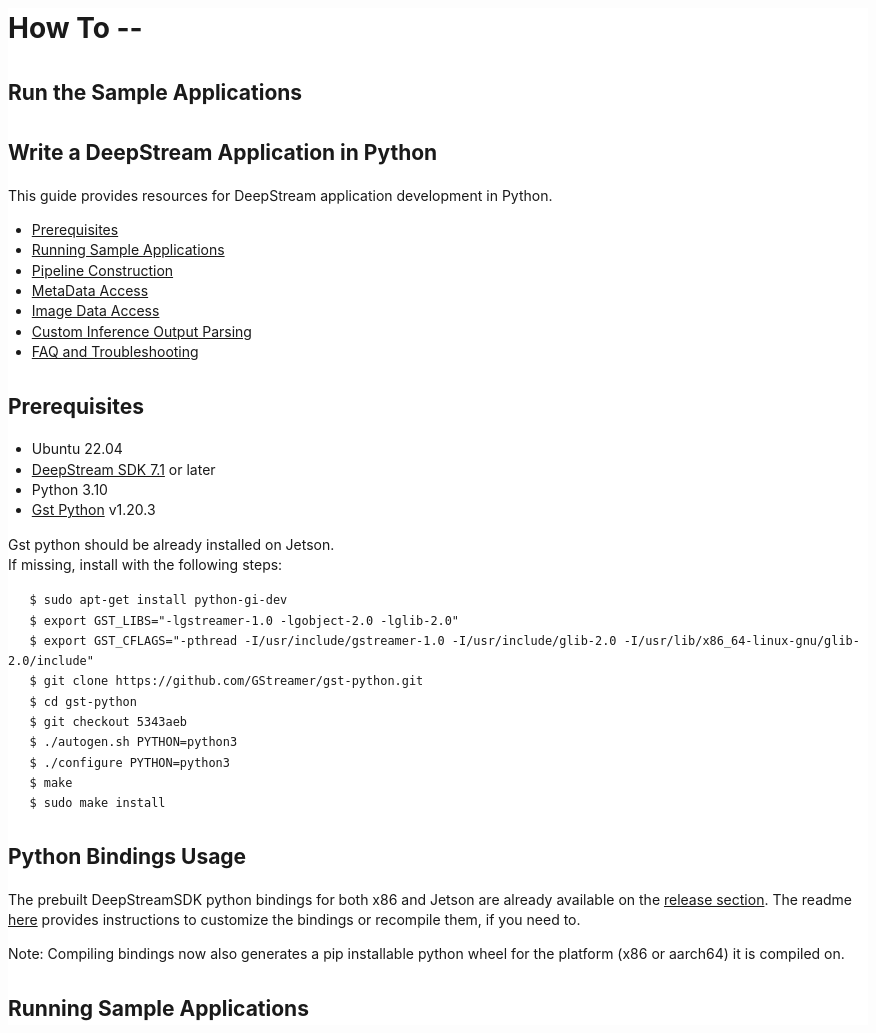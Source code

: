 # How To --
## Run the Sample Applications 
## Write a DeepStream Application in Python

This guide provides resources for DeepStream application development in Python.

* [Prerequisites](#prereqs)
* [Running Sample Applications](#run_samples)
* [Pipeline Construction](#pipeline_construction)
* [MetaData Access](#metadata_access)
* [Image Data Access](#imagedata_access)
* [Custom Inference Output Parsing](apps/deepstream-ssd-parser/custom_parser_guide.md)
* [FAQ and Troubleshooting](FAQ.md)

<a name="prereqs"></a>
## Prerequisites

* Ubuntu 22.04
* [DeepStream SDK 7.1](https://developer.nvidia.com/deepstream-download) or later
* Python 3.10
* [Gst Python](https://gstreamer.freedesktop.org/modules/gst-python.html) v1.20.3

Gst python should be already installed on Jetson.  
If missing, install with the following steps:
```
   $ sudo apt-get install python-gi-dev
   $ export GST_LIBS="-lgstreamer-1.0 -lgobject-2.0 -lglib-2.0"
   $ export GST_CFLAGS="-pthread -I/usr/include/gstreamer-1.0 -I/usr/include/glib-2.0 -I/usr/lib/x86_64-linux-gnu/glib-2.0/include"
   $ git clone https://github.com/GStreamer/gst-python.git
   $ cd gst-python
   $ git checkout 5343aeb
   $ ./autogen.sh PYTHON=python3
   $ ./configure PYTHON=python3
   $ make
   $ sudo make install
```

<a name="bindings_usage"></a>
## Python Bindings Usage

The prebuilt DeepStreamSDK python bindings for both x86 and Jetson are already available on the [release section](../../releases).
The readme [here](bindings/README.md) provides instructions to customize the bindings or recompile them, if you need to.

Note: Compiling bindings now also generates a pip installable python wheel for the platform (x86 or aarch64) it is compiled on.

<a name="run_samples"></a>
## Running Sample Applications

